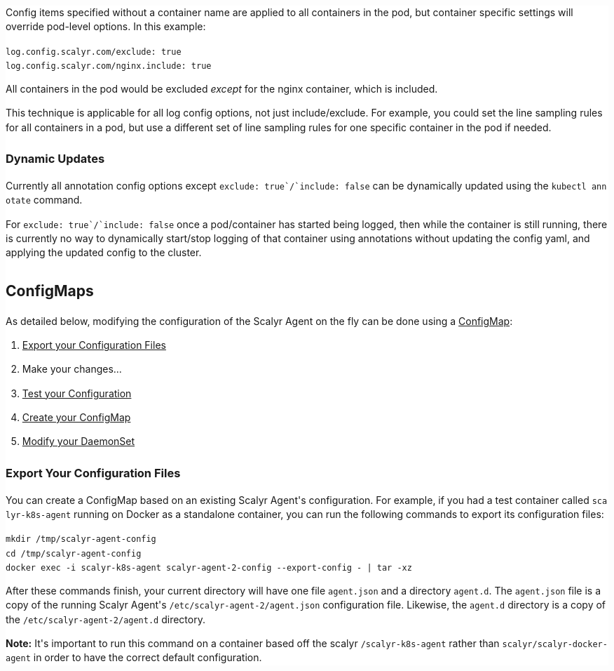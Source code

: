 Config items specified without a container name are applied to all containers in the pod, but
container specific settings will override pod-level options. In this example:

    log.config.scalyr.com/exclude: true
    log.config.scalyr.com/nginx.include: true

All containers in the pod would be excluded *except* for the nginx container, which is included.

This technique is applicable for all log config options, not just include/exclude.  For
example, you could set the line sampling rules for all containers in a pod, but use a different set
of line sampling rules for one specific container in the pod if needed.

### Dynamic Updates

Currently all annotation config options except ``exclude: true`/`include: false`` can be
dynamically updated using the ``kubectl annotate`` command.

For ``exclude: true`/`include: false`` once a pod/container has started being logged, then while the
container is still running, there is currently no way to dynamically start/stop logging of that
container using annotations without updating the config yaml, and applying the updated config to the
cluster.


## ConfigMaps

As detailed below, modifying the configuration of the Scalyr Agent on the fly can be done using a [ConfigMap](https://kubernetes.io/docs/tasks/configure-pod-container/configure-pod-configmap/#create-configmaps-from-directories):

1.  [Export your Configuration Files](#export-config)

2.  Make your changes...

3.  [Test your Configuration](#test-config)

4.  [Create your ConfigMap](#create-config)

5.  [Modify your DaemonSet](#modify-daemonset)


### Export Your Configuration Files

You can create a ConfigMap based on an existing Scalyr Agent's configuration.  For example, if you had a test container called ``scalyr-k8s-agent`` running on Docker as a standalone container, you can run the following commands to export its configuration files:

    mkdir /tmp/scalyr-agent-config
    cd /tmp/scalyr-agent-config
    docker exec -i scalyr-k8s-agent scalyr-agent-2-config --export-config - | tar -xz

After these commands finish, your current directory will have one file ``agent.json`` and a directory ``agent.d``. The ``agent.json`` file is a copy of the running Scalyr Agent's ``/etc/scalyr-agent-2/agent.json`` configuration file. Likewise, the ``agent.d`` directory is a copy of the ``/etc/scalyr-agent-2/agent.d`` directory.

**Note:** It's important to run this command on a container based off the scalyr ``/scalyr-k8s-agent`` rather than ``scalyr/scalyr-docker-agent`` in order to have the correct default configuration.
